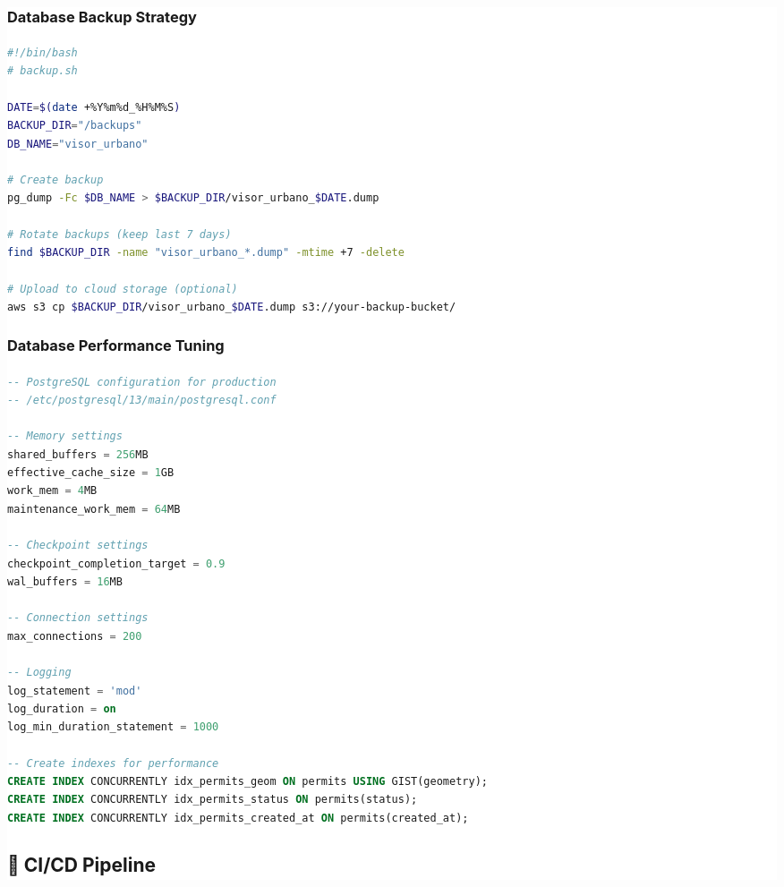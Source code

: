### Database Backup Strategy

```bash
#!/bin/bash
# backup.sh

DATE=$(date +%Y%m%d_%H%M%S)
BACKUP_DIR="/backups"
DB_NAME="visor_urbano"

# Create backup
pg_dump -Fc $DB_NAME > $BACKUP_DIR/visor_urbano_$DATE.dump

# Rotate backups (keep last 7 days)
find $BACKUP_DIR -name "visor_urbano_*.dump" -mtime +7 -delete

# Upload to cloud storage (optional)
aws s3 cp $BACKUP_DIR/visor_urbano_$DATE.dump s3://your-backup-bucket/
```

### Database Performance Tuning

```sql
-- PostgreSQL configuration for production
-- /etc/postgresql/13/main/postgresql.conf

-- Memory settings
shared_buffers = 256MB
effective_cache_size = 1GB
work_mem = 4MB
maintenance_work_mem = 64MB

-- Checkpoint settings
checkpoint_completion_target = 0.9
wal_buffers = 16MB

-- Connection settings
max_connections = 200

-- Logging
log_statement = 'mod'
log_duration = on
log_min_duration_statement = 1000

-- Create indexes for performance
CREATE INDEX CONCURRENTLY idx_permits_geom ON permits USING GIST(geometry);
CREATE INDEX CONCURRENTLY idx_permits_status ON permits(status);
CREATE INDEX CONCURRENTLY idx_permits_created_at ON permits(created_at);
```

## 🔄 CI/CD Pipeline
